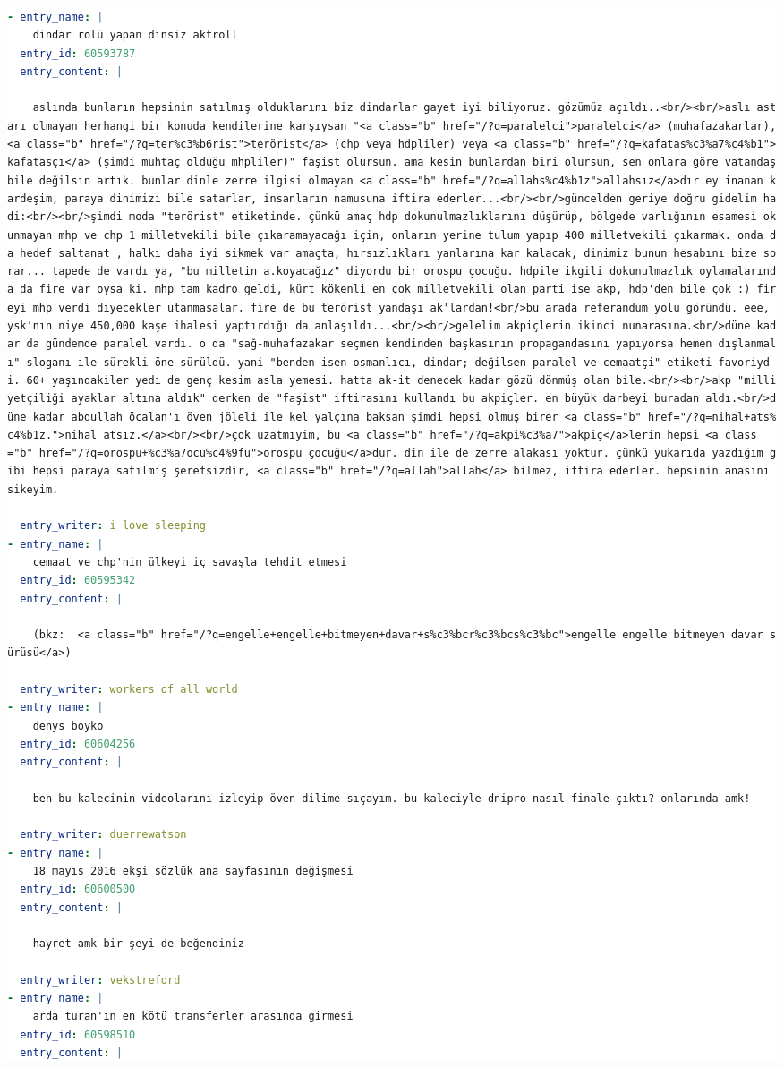 ```yaml
- entry_name: |
    dindar rolü yapan dinsiz aktroll
  entry_id: 60593787
  entry_content: |
    
    aslında bunların hepsinin satılmış olduklarını biz dindarlar gayet iyi biliyoruz. gözümüz açıldı..<br/><br/>aslı astarı olmayan herhangi bir konuda kendilerine karşıysan "<a class="b" href="/?q=paralelci">paralelci</a> (muhafazakarlar), <a class="b" href="/?q=ter%c3%b6rist">terörist</a> (chp veya hdpliler) veya <a class="b" href="/?q=kafatas%c3%a7%c4%b1">kafatasçı</a> (şimdi muhtaç olduğu mhpliler)" faşist olursun. ama kesin bunlardan biri olursun, sen onlara göre vatandaş bile değilsin artık. bunlar dinle zerre ilgisi olmayan <a class="b" href="/?q=allahs%c4%b1z">allahsız</a>dır ey inanan kardeşim, paraya dinimizi bile satarlar, insanların namusuna iftira ederler...<br/><br/>güncelden geriye doğru gidelim hadi:<br/><br/>şimdi moda "terörist" etiketinde. çünkü amaç hdp dokunulmazlıklarını düşürüp, bölgede varlığının esamesi okunmayan mhp ve chp 1 milletvekili bile çıkaramayacağı için, onların yerine tulum yapıp 400 milletvekili çıkarmak. onda da hedef saltanat , halkı daha iyi sikmek var amaçta, hırsızlıkları yanlarına kar kalacak, dinimiz bunun hesabını bize sorar... tapede de vardı ya, "bu milletin a.koyacağız" diyordu bir orospu çocuğu. hdpile ikgili dokunulmazlık oylamalarında da fire var oysa ki. mhp tam kadro geldi, kürt kökenli en çok milletvekili olan parti ise akp, hdp'den bile çok :) fireyi mhp verdi diyecekler utanmasalar. fire de bu terörist yandaşı ak'lardan!<br/>bu arada referandum yolu göründü. eee, ysk'nın niye 450,000 kaşe ihalesi yaptırdığı da anlaşıldı...<br/><br/>gelelim akpiçlerin ikinci nunarasına.<br/>düne kadar da gündemde paralel vardı. o da "sağ-muhafazakar seçmen kendinden başkasının propagandasını yapıyorsa hemen dışlanmalı" sloganı ile sürekli öne sürüldü. yani "benden isen osmanlıcı, dindar; değilsen paralel ve cemaatçi" etiketi favoriydi. 60+ yaşındakiler yedi de genç kesim asla yemesi. hatta ak-it denecek kadar gözü dönmüş olan bile.<br/><br/>akp "milliyetçiliği ayaklar altına aldık" derken de "faşist" iftirasını kullandı bu akpiçler. en büyük darbeyi buradan aldı.<br/>düne kadar abdullah öcalan'ı öven jöleli ile kel yalçına baksan şimdi hepsi olmuş birer <a class="b" href="/?q=nihal+ats%c4%b1z.">nihal atsız.</a><br/><br/>çok uzatmıyim, bu <a class="b" href="/?q=akpi%c3%a7">akpiç</a>lerin hepsi <a class="b" href="/?q=orospu+%c3%a7ocu%c4%9fu">orospu çocuğu</a>dur. din ile de zerre alakası yoktur. çünkü yukarıda yazdığım gibi hepsi paraya satılmış şerefsizdir, <a class="b" href="/?q=allah">allah</a> bilmez, iftira ederler. hepsinin anasını sikeyim.
   
  entry_writer: i love sleeping
- entry_name: |
    cemaat ve chp'nin ülkeyi iç savaşla tehdit etmesi
  entry_id: 60595342
  entry_content: |
    
    (bkz:  <a class="b" href="/?q=engelle+engelle+bitmeyen+davar+s%c3%bcr%c3%bcs%c3%bc">engelle engelle bitmeyen davar sürüsü</a>)
   
  entry_writer: workers of all world
- entry_name: |
    denys boyko
  entry_id: 60604256
  entry_content: |
    
    ben bu kalecinin videolarını izleyip öven dilime sıçayım. bu kaleciyle dnipro nasıl finale çıktı? onlarında amk!
    
  entry_writer: duerrewatson
- entry_name: |
    18 mayıs 2016 ekşi sözlük ana sayfasının değişmesi
  entry_id: 60600500
  entry_content: |
    
    hayret amk bir şeyi de beğendiniz
    
  entry_writer: vekstreford
- entry_name: |
    arda turan'ın en kötü transferler arasında girmesi
  entry_id: 60598510
  entry_content: |
```